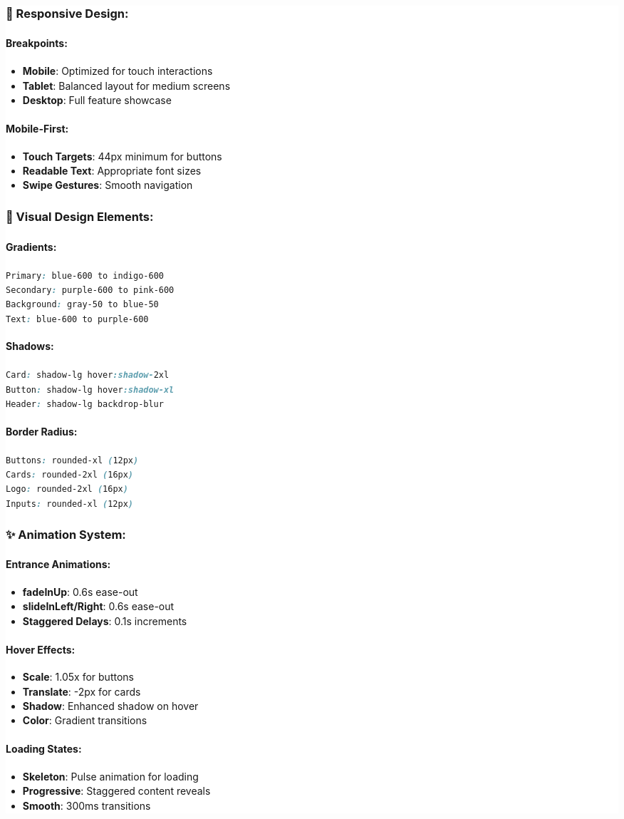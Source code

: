 ### **📱 Responsive Design:**

#### **Breakpoints:**
- **Mobile**: Optimized for touch interactions
- **Tablet**: Balanced layout for medium screens
- **Desktop**: Full feature showcase

#### **Mobile-First:**
- **Touch Targets**: 44px minimum for buttons
- **Readable Text**: Appropriate font sizes
- **Swipe Gestures**: Smooth navigation

### **🎨 Visual Design Elements:**

#### **Gradients:**
```css
Primary: blue-600 to indigo-600
Secondary: purple-600 to pink-600
Background: gray-50 to blue-50
Text: blue-600 to purple-600
```

#### **Shadows:**
```css
Card: shadow-lg hover:shadow-2xl
Button: shadow-lg hover:shadow-xl
Header: shadow-lg backdrop-blur
```

#### **Border Radius:**
```css
Buttons: rounded-xl (12px)
Cards: rounded-2xl (16px)
Logo: rounded-2xl (16px)
Inputs: rounded-xl (12px)
```

### **✨ Animation System:**

#### **Entrance Animations:**
- **fadeInUp**: 0.6s ease-out
- **slideInLeft/Right**: 0.6s ease-out
- **Staggered Delays**: 0.1s increments

#### **Hover Effects:**
- **Scale**: 1.05x for buttons
- **Translate**: -2px for cards
- **Shadow**: Enhanced shadow on hover
- **Color**: Gradient transitions

#### **Loading States:**
- **Skeleton**: Pulse animation for loading
- **Progressive**: Staggered content reveals
- **Smooth**: 300ms transitions
